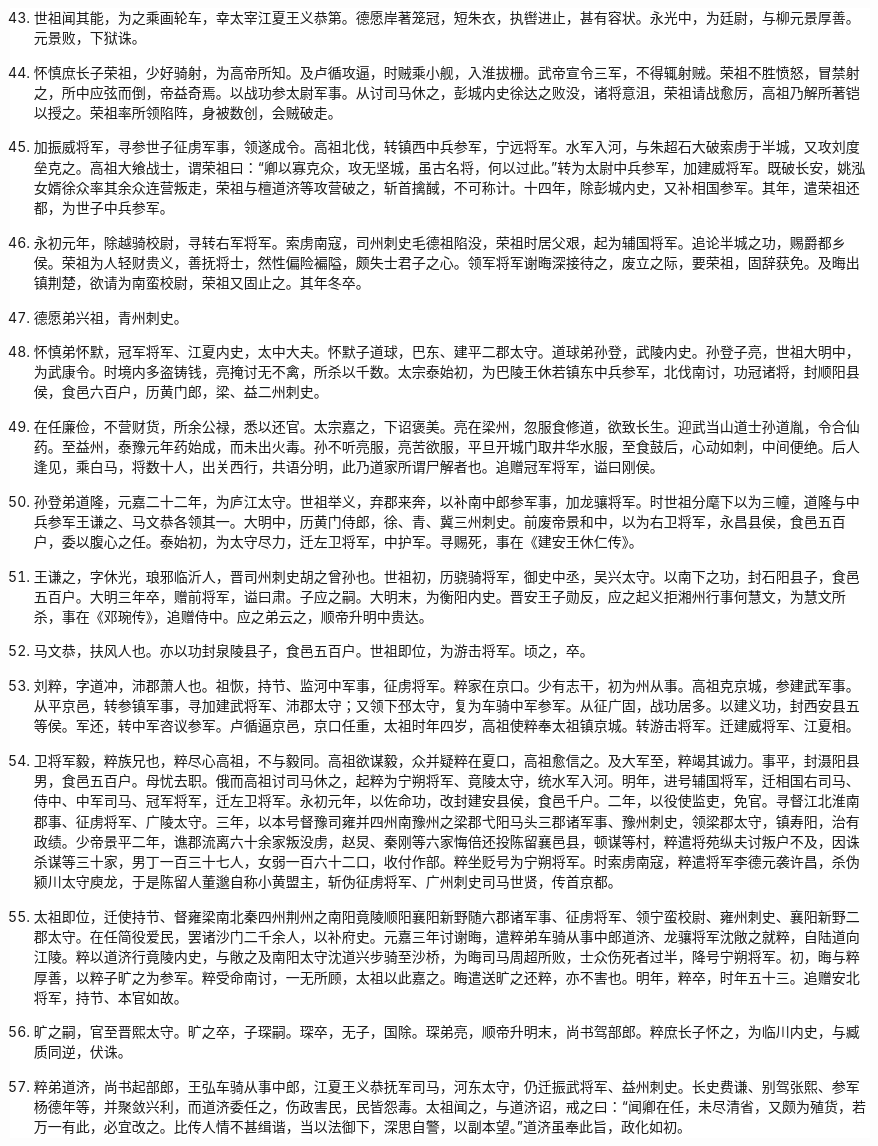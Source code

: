 43. <span id="王镇恶_檀韶_向靖_刘怀慎_刘粹-43"></span>
世祖闻其能，为之乘画轮车，幸太宰江夏王义恭第。德愿岸著笼冠，短朱衣，执辔进止，甚有容状。永光中，为廷尉，与柳元景厚善。元景败，下狱诛。

44. <span id="王镇恶_檀韶_向靖_刘怀慎_刘粹-44"></span>
怀慎庶长子荣祖，少好骑射，为高帝所知。及卢循攻逼，时贼乘小舰，入淮拔栅。武帝宣令三军，不得辄射贼。荣祖不胜愤怒，冒禁射之，所中应弦而倒，帝益奇焉。以战功参太尉军事。从讨司马休之，彭城内史徐达之败没，诸将意沮，荣祖请战愈厉，高祖乃解所著铠以授之。荣祖率所领陷阵，身被数创，会贼破走。

45. <span id="王镇恶_檀韶_向靖_刘怀慎_刘粹-45"></span>
加振威将军，寻参世子征虏军事，领遂成令。高祖北伐，转镇西中兵参军，宁远将军。水军入河，与朱超石大破索虏于半城，又攻刘度垒克之。高祖大飨战士，谓荣祖曰：“卿以寡克众，攻无坚城，虽古名将，何以过此。”转为太尉中兵参军，加建威将军。既破长安，姚泓女婿徐众率其余众连营叛走，荣祖与檀道济等攻营破之，斩首擒馘，不可称计。十四年，除彭城内史，又补相国参军。其年，遣荣祖还都，为世子中兵参军。

46. <span id="王镇恶_檀韶_向靖_刘怀慎_刘粹-46"></span>
永初元年，除越骑校尉，寻转右军将军。索虏南寇，司州刺史毛德祖陷没，荣祖时居父艰，起为辅国将军。追论半城之功，赐爵都乡侯。荣祖为人轻财贵义，善抚将士，然性偏险褊隘，颇失士君子之心。领军将军谢晦深接待之，废立之际，要荣祖，固辞获免。及晦出镇荆楚，欲请为南蛮校尉，荣祖又固止之。其年冬卒。

47. <span id="王镇恶_檀韶_向靖_刘怀慎_刘粹-47"></span>
德愿弟兴祖，青州刺史。

48. <span id="王镇恶_檀韶_向靖_刘怀慎_刘粹-48"></span>
怀慎弟怀默，冠军将军、江夏内史，太中大夫。怀默子道球，巴东、建平二郡太守。道球弟孙登，武陵内史。孙登子亮，世祖大明中，为武康令。时境内多盗铸钱，亮掩讨无不禽，所杀以千数。太宗泰始初，为巴陵王休若镇东中兵参军，北伐南讨，功冠诸将，封顺阳县侯，食邑六百户，历黄门郎，梁、益二州刺史。

49. <span id="王镇恶_檀韶_向靖_刘怀慎_刘粹-49"></span>
在任廉俭，不营财货，所余公禄，悉以还官。太宗嘉之，下诏褒美。亮在梁州，忽服食修道，欲致长生。迎武当山道士孙道胤，令合仙药。至益州，泰豫元年药始成，而未出火毒。孙不听亮服，亮苦欲服，平旦开城门取井华水服，至食鼓后，心动如刺，中间便绝。后人逢见，乘白马，将数十人，出关西行，共语分明，此乃道家所谓尸解者也。追赠冠军将军，谥曰刚侯。

50. <span id="王镇恶_檀韶_向靖_刘怀慎_刘粹-50"></span>
孙登弟道隆，元嘉二十二年，为庐江太守。世祖举义，弃郡来奔，以补南中郎参军事，加龙骧将军。时世祖分麾下以为三幢，道隆与中兵参军王谦之、马文恭各领其一。大明中，历黄门侍郎，徐、青、冀三州刺史。前废帝景和中，以为右卫将军，永昌县侯，食邑五百户，委以腹心之任。泰始初，为太守尽力，迁左卫将军，中护军。寻赐死，事在《建安王休仁传》。

51. <span id="王镇恶_檀韶_向靖_刘怀慎_刘粹-51"></span>
王谦之，字休光，琅邪临沂人，晋司州刺史胡之曾孙也。世祖初，历骁骑将军，御史中丞，吴兴太守。以南下之功，封石阳县子，食邑五百户。大明三年卒，赠前将军，谥曰肃。子应之嗣。大明末，为衡阳内史。晋安王子勋反，应之起义拒湘州行事何慧文，为慧文所杀，事在《邓琬传》，追赠侍中。应之弟云之，顺帝升明中贵达。

52. <span id="王镇恶_檀韶_向靖_刘怀慎_刘粹-52"></span>
马文恭，扶风人也。亦以功封泉陵县子，食邑五百户。世祖即位，为游击将军。顷之，卒。

53. <span id="王镇恶_檀韶_向靖_刘怀慎_刘粹-53"></span>
刘粹，字道冲，沛郡萧人也。祖恢，持节、监河中军事，征虏将军。粹家在京口。少有志干，初为州从事。高祖克京城，参建武军事。从平京邑，转参镇军事，寻加建武将军、沛郡太守；又领下邳太守，复为车骑中军参军。从征广固，战功居多。以建义功，封西安县五等侯。军还，转中军咨议参军。卢循逼京邑，京口任重，太祖时年四岁，高祖使粹奉太祖镇京城。转游击将军。迁建威将军、江夏相。

54. <span id="王镇恶_檀韶_向靖_刘怀慎_刘粹-54"></span>
卫将军毅，粹族兄也，粹尽心高祖，不与毅同。高祖欲谋毅，众并疑粹在夏口，高祖愈信之。及大军至，粹竭其诚力。事平，封滠阳县男，食邑五百户。母忧去职。俄而高祖讨司马休之，起粹为宁朔将军、竟陵太守，统水军入河。明年，进号辅国将军，迁相国右司马、侍中、中军司马、冠军将军，迁左卫将军。永初元年，以佐命功，改封建安县侯，食邑千户。二年，以役使监吏，免官。寻督江北淮南郡事、征虏将军、广陵太守。三年，以本号督豫司雍并四州南豫州之梁郡弋阳马头三郡诸军事、豫州刺史，领梁郡太守，镇寿阳，治有政绩。少帝景平二年，谯郡流离六十余家叛没虏，赵炅、秦刚等六家悔倍还投陈留襄邑县，顿谋等村，粹遣将苑纵夫讨叛户不及，因诛杀谋等三十家，男丁一百三十七人，女弱一百六十二口，收付作部。粹坐贬号为宁朔将军。时索虏南寇，粹遣将军李德元袭许昌，杀伪颍川太守庾龙，于是陈留人董邈自称小黄盟主，斩伪征虏将军、广州刺史司马世贤，传首京都。

55. <span id="王镇恶_檀韶_向靖_刘怀慎_刘粹-55"></span>
太祖即位，迁使持节、督雍梁南北秦四州荆州之南阳竟陵顺阳襄阳新野随六郡诸军事、征虏将军、领宁蛮校尉、雍州刺史、襄阳新野二郡太守。在任简役爱民，罢诸沙门二千余人，以补府史。元嘉三年讨谢晦，遣粹弟车骑从事中郎道济、龙骧将军沈敞之就粹，自陆道向江陵。粹以道济行竟陵内史，与敞之及南阳太守沈道兴步骑至沙桥，为晦司马周超所败，士众伤死者过半，降号宁朔将军。初，晦与粹厚善，以粹子旷之为参军。粹受命南讨，一无所顾，太祖以此嘉之。晦遣送旷之还粹，亦不害也。明年，粹卒，时年五十三。追赠安北将军，持节、本官如故。

56. <span id="王镇恶_檀韶_向靖_刘怀慎_刘粹-56"></span>
旷之嗣，官至晋熙太守。旷之卒，子琛嗣。琛卒，无子，国除。琛弟亮，顺帝升明末，尚书驾部郎。粹庶长子怀之，为临川内史，与臧质同逆，伏诛。

57. <span id="王镇恶_檀韶_向靖_刘怀慎_刘粹-57"></span>
粹弟道济，尚书起部郎，王弘车骑从事中郎，江夏王义恭抚军司马，河东太守，仍迁振武将军、益州刺史。长史费谦、别驾张熙、参军杨德年等，并聚敛兴利，而道济委任之，伤政害民，民皆怨毒。太祖闻之，与道济诏，戒之曰：“闻卿在任，未尽清省，又颇为殖货，若万一有此，必宜改之。比传人情不甚缉谐，当以法御下，深思自警，以副本望。”道济虽奉此旨，政化如初。
